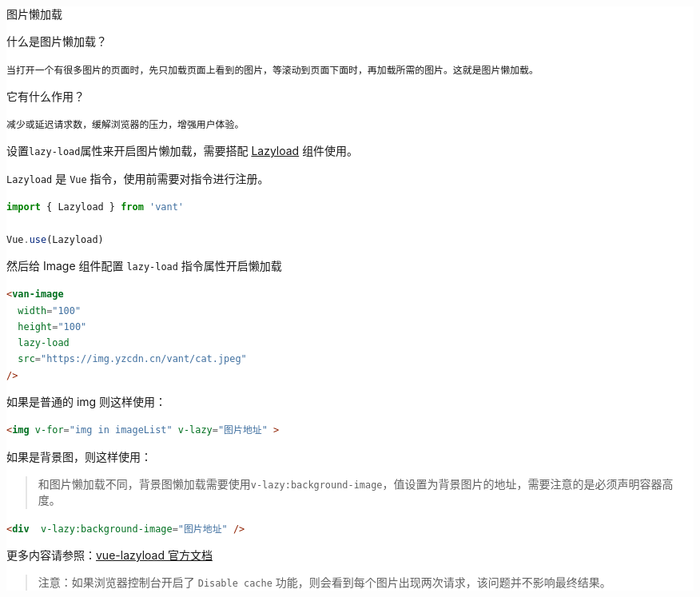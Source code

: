 图片懒加载

什么是图片懒加载？

```
当打开一个有很多图片的页面时，先只加载页面上看到的图片，等滚动到页面下面时，再加载所需的图片。这就是图片懒加载。
```



它有什么作用？

```
减少或延迟请求数，缓解浏览器的压力，增强用户体验。
```



设置`lazy-load`属性来开启图片懒加载，需要搭配 [Lazyload](https://youzan.github.io/vant/#/zh-CN/lazyload) 组件使用。

`Lazyload` 是 `Vue` 指令，使用前需要对指令进行注册。

```js
import { Lazyload } from 'vant'

Vue.use(Lazyload)
```

然后给 Image 组件配置 `lazy-load` 指令属性开启懒加载

```html
<van-image
  width="100"
  height="100"
  lazy-load
  src="https://img.yzcdn.cn/vant/cat.jpeg"
/>
```

如果是普通的 img 则这样使用：

```html
<img v-for="img in imageList" v-lazy="图片地址" >
```

如果是背景图，则这样使用：

> 和图片懒加载不同，背景图懒加载需要使用`v-lazy:background-image`，值设置为背景图片的地址，需要注意的是必须声明容器高度。

```html
<div  v-lazy:background-image="图片地址" />
```

更多内容请参照：[vue-lazyload 官方文档](https://github.com/hilongjw/vue-lazyload)

> 注意：如果浏览器控制台开启了 `Disable cache` 功能，则会看到每个图片出现两次请求，该问题并不影响最终结果。